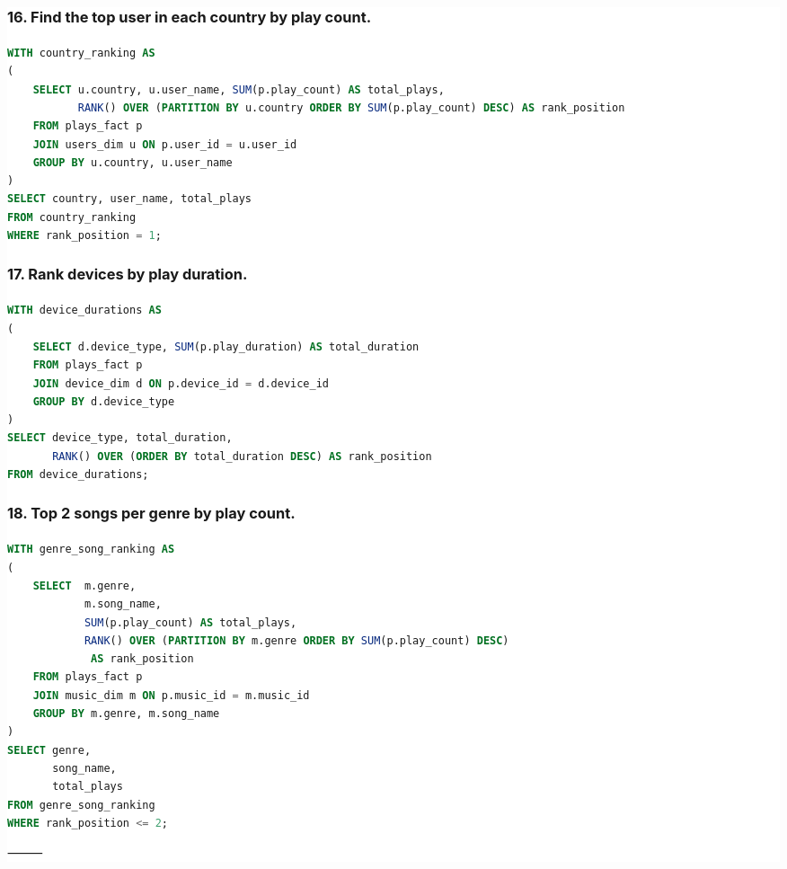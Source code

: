 ### 16. Find the top user in each country by play count.

~~~sql
WITH country_ranking AS 
(
    SELECT u.country, u.user_name, SUM(p.play_count) AS total_plays,
           RANK() OVER (PARTITION BY u.country ORDER BY SUM(p.play_count) DESC) AS rank_position
    FROM plays_fact p
    JOIN users_dim u ON p.user_id = u.user_id
    GROUP BY u.country, u.user_name
)
SELECT country, user_name, total_plays
FROM country_ranking
WHERE rank_position = 1;
~~~

### 17. Rank devices by play duration.

~~~sql
WITH device_durations AS 
(
    SELECT d.device_type, SUM(p.play_duration) AS total_duration
    FROM plays_fact p
    JOIN device_dim d ON p.device_id = d.device_id
    GROUP BY d.device_type
)
SELECT device_type, total_duration,
       RANK() OVER (ORDER BY total_duration DESC) AS rank_position
FROM device_durations;
~~~
    
### 18. Top 2 songs per genre by play count.

~~~sql
WITH genre_song_ranking AS 
(
    SELECT  m.genre, 
            m.song_name, 
            SUM(p.play_count) AS total_plays,
            RANK() OVER (PARTITION BY m.genre ORDER BY SUM(p.play_count) DESC) 
             AS rank_position
    FROM plays_fact p
    JOIN music_dim m ON p.music_id = m.music_id
    GROUP BY m.genre, m.song_name
)
SELECT genre, 
       song_name, 
       total_plays
FROM genre_song_ranking
WHERE rank_position <= 2;
~~~

⸻

